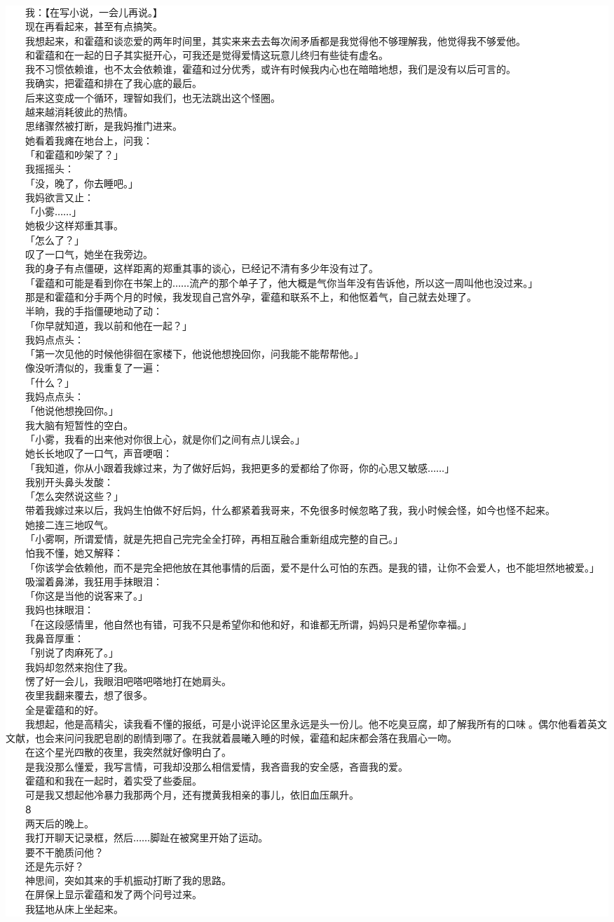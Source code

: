 &emsp;&emsp;我：【在写小说，一会儿再说。】  
&emsp;&emsp;现在再看起来，甚至有点搞笑。  
&emsp;&emsp;我想起来，和霍蕴和谈恋爱的两年时间里，其实来来去去每次闹矛盾都是我觉得他不够理解我，他觉得我不够爱他。  
&emsp;&emsp;和霍蕴和在一起的日子其实挺开心，可我还是觉得爱情这玩意儿终归有些徒有虚名。  
&emsp;&emsp;我不习惯依赖谁，也不太会依赖谁，霍蕴和过分优秀，或许有时候我内心也在暗暗地想，我们是没有以后可言的。  
&emsp;&emsp;我确实，把霍蕴和排在了我心底的最后。  
&emsp;&emsp;后来这变成一个循环，理智如我们，也无法跳出这个怪圈。  
&emsp;&emsp;越来越消耗彼此的热情。  
&emsp;&emsp;思绪骤然被打断，是我妈推门进来。  
&emsp;&emsp;她看着我瘫在地台上，问我：  
&emsp;&emsp;「和霍蕴和吵架了？」  
&emsp;&emsp;我摇摇头：  
&emsp;&emsp;「没，晚了，你去睡吧。」  
&emsp;&emsp;我妈欲言又止：  
&emsp;&emsp;「小雾……」  
&emsp;&emsp;她极少这样郑重其事。  
&emsp;&emsp;「怎么了？」  
&emsp;&emsp;叹了一口气，她坐在我旁边。  
&emsp;&emsp;我的身子有点僵硬，这样距离的郑重其事的谈心，已经记不清有多少年没有过了。  
&emsp;&emsp;「霍蕴和可能是看到你在书架上的……流产的那个单子了，他大概是气你当年没有告诉他，所以这一周叫他也没过来。」  
&emsp;&emsp;那是和霍蕴和分手两个月的时候，我发现自己宫外孕，霍蕴和联系不上，和他怄着气，自己就去处理了。  
&emsp;&emsp;半晌，我的手指僵硬地动了动：  
&emsp;&emsp;「你早就知道，我以前和他在一起？」  
&emsp;&emsp;我妈点点头：  
&emsp;&emsp;「第一次见他的时候他徘徊在家楼下，他说他想挽回你，问我能不能帮帮他。」  
&emsp;&emsp;像没听清似的，我重复了一遍：  
&emsp;&emsp;「什么？」  
&emsp;&emsp;我妈点点头：  
&emsp;&emsp;「他说他想挽回你。」  
&emsp;&emsp;我大脑有短暂性的空白。  
&emsp;&emsp;「小雾，我看的出来他对你很上心，就是你们之间有点儿误会。」  
&emsp;&emsp;她长长地叹了一口气，声音哽咽：  
&emsp;&emsp;「我知道，你从小跟着我嫁过来，为了做好后妈，我把更多的爱都给了你哥，你的心思又敏感……」  
&emsp;&emsp;我别开头鼻头发酸：  
&emsp;&emsp;「怎么突然说这些？」  
&emsp;&emsp;带着我嫁过来以后，我妈生怕做不好后妈，什么都紧着我哥来，不免很多时候忽略了我，我小时候会怪，如今也怪不起来。  
&emsp;&emsp;她接二连三地叹气。  
&emsp;&emsp;「小雾啊，所谓爱情，就是先把自己完完全全打碎，再相互融合重新组成完整的自己。」  
&emsp;&emsp;怕我不懂，她又解释：  
&emsp;&emsp;「你该学会依赖他，而不是完全把他放在其他事情的后面，爱不是什么可怕的东西。是我的错，让你不会爱人，也不能坦然地被爱。」  
&emsp;&emsp;吸溜着鼻涕，我狂用手抹眼泪：  
&emsp;&emsp;「你这是当他的说客来了。」  
&emsp;&emsp;我妈也抹眼泪：  
&emsp;&emsp;「在这段感情里，他自然也有错，可我不只是希望你和他和好，和谁都无所谓，妈妈只是希望你幸福。」  
&emsp;&emsp;我鼻音厚重：  
&emsp;&emsp;「别说了肉麻死了。」  
&emsp;&emsp;我妈却忽然来抱住了我。  
&emsp;&emsp;愣了好一会儿，我眼泪吧嗒吧嗒地打在她肩头。  
&emsp;&emsp;夜里我翻来覆去，想了很多。  
&emsp;&emsp;全是霍蕴和的好。  
&emsp;&emsp;我想起，他是高精尖，读我看不懂的报纸，可是小说评论区里永远是头一份儿。他不吃臭豆腐，却了解我所有的口味 。偶尔他看着英文文献，也会来问问我肥皂剧的剧情到哪了。在我就着晨曦入睡的时候，霍蕴和起床都会落在我眉心一吻。  
&emsp;&emsp;在这个星光四散的夜里，我突然就好像明白了。  
&emsp;&emsp;是我没那么懂爱，我写言情，可我却没那么相信爱情，我吝啬我的安全感，吝啬我的爱。  
&emsp;&emsp;霍蕴和和我在一起时，着实受了些委屈。  
&emsp;&emsp;可是我又想起他冷暴力我那两个月，还有搅黄我相亲的事儿，依旧血压飙升。  
&emsp;&emsp;8  
&emsp;&emsp;两天后的晚上。  
&emsp;&emsp;我打开聊天记录框，然后……脚趾在被窝里开始了运动。  
&emsp;&emsp;要不干脆质问他？  
&emsp;&emsp;还是先示好？  
&emsp;&emsp;神思间，突如其来的手机振动打断了我的思路。  
&emsp;&emsp;在屏保上显示霍蕴和发了两个问号过来。  
&emsp;&emsp;我猛地从床上坐起来。  